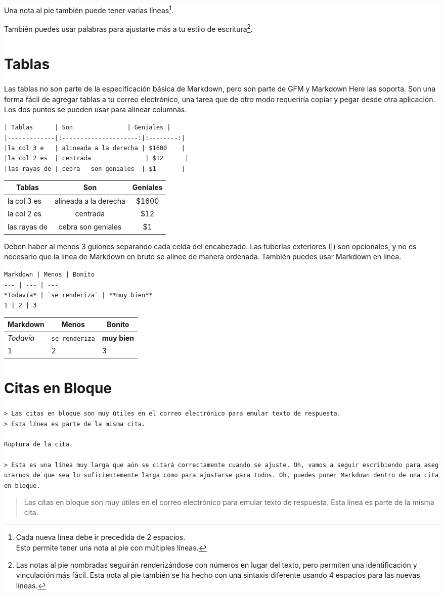 Una nota al pie también puede tener varias líneas[^2].  

También puedes usar palabras para ajustarte más a tu estilo de escritura[^note].

[^1]: Mi referencia.
[^2]: Cada nueva línea debe ir precedida de 2 espacios.  
  Esto permite tener una nota al pie con múltiples líneas.
[^note]:
    Las notas al pie nombradas seguirán renderizándose con números en lugar del texto, pero permiten una identificación y vinculación más fácil.
    Esta nota al pie también se ha hecho con una sintaxis diferente usando 4 espacios para las nuevas líneas.

# Tablas
Las tablas no son parte de la especificación básica de Markdown, pero son parte de GFM y Markdown Here las soporta. Son una forma fácil de agregar 
tablas a tu correo electrónico, una tarea que de otro modo requeriría copiar y pegar desde otra aplicación.
Los dos puntos se pueden usar para alinear columnas.
```
| Tablas      |	Son	              | Geniales |
|-------------|:---------------------:|:--------:|
|la col 3 e	  | alineada a la derecha | $1600    |
|la col 2 es  | centrada	           | $12      |
|las rayas de | cebra	son geniales  | $1       |
```

| Tablas      |	Son	                  | Geniales |
|-------------|:---------------------:|:--------:|
|la col 3 es	| alineada a la derecha	| $1600    |
|la col 2 es	| centrada	            | $12      |
|las rayas de | cebra	son geniales    | $1       |

Deben haber al menos 3 guiones separando cada celda del encabezado. Las tuberías exteriores (|) son opcionales, y no es necesario que la línea de 
Markdown en bruto se alinee de manera ordenada. También puedes usar Markdown en línea.
```
Markdown | Menos | Bonito
--- | --- | ---
*Todavía* |	`se renderiza` | **muy bien**
1 |	2 |	3
```
Markdown | Menos | Bonito
--- | --- | ---
*Todavía* |	`se renderiza` | **muy bien**
1 |	2 |	3

# Citas en Bloque
```
> Las citas en bloque son muy útiles en el correo electrónico para emular texto de respuesta.
> Esta línea es parte de la misma cita.

Ruptura de la cita.

> Esta es una línea muy larga que aún se citará correctamente cuando se ajuste. Oh, vamos a seguir escribiendo para asegurarnos de que sea lo suficientemente larga como para ajustarse para todos. Oh, puedes poner Markdown dentro de una cita en bloque.
```
> Las citas en bloque son muy útiles en el correo electrónico para emular texto de respuesta.
> Esta línea es parte de la misma cita.


[texto de referencia no sensible a mayúsculas o minúsculas]: https://www.mozilla.org  
[1]: http://slashdot.org  
[mismo texto del enlace]: http://www.reddit.com
[texto de referencia no sensible a mayúsculas o minúsculas]: https://www.mozilla.org  
[1]: http://slashdot.org  
[mismo texto del enlace]: http://www.reddit.com
[logo]: https://github.com/AndreiGatoCB/repo_curso_git_github/blob/main/Logo_blanco.png "Logo Title Text 2"
[logo]: https://github.com/AndreiGatoCB/repo_curso_git_github/blob/main/Logo_blanco.png "Logo Title Text 2"
